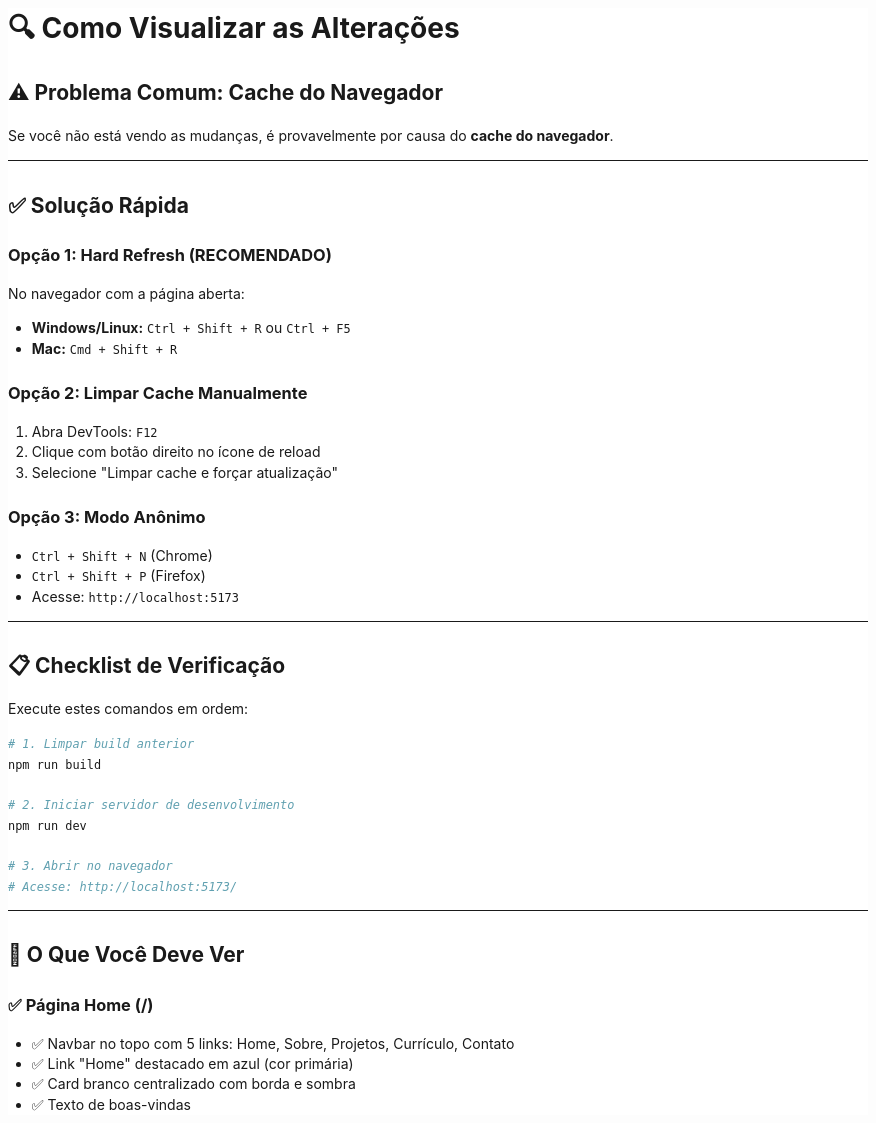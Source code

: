 # 🔍 Como Visualizar as Alterações

## ⚠️ Problema Comum: Cache do Navegador

Se você não está vendo as mudanças, é provavelmente por causa do **cache do navegador**.

---

## ✅ Solução Rápida

### Opção 1: Hard Refresh (RECOMENDADO)
No navegador com a página aberta:
- **Windows/Linux:** `Ctrl + Shift + R` ou `Ctrl + F5`
- **Mac:** `Cmd + Shift + R`

### Opção 2: Limpar Cache Manualmente
1. Abra DevTools: `F12`
2. Clique com botão direito no ícone de reload
3. Selecione "Limpar cache e forçar atualização"

### Opção 3: Modo Anônimo
- `Ctrl + Shift + N` (Chrome)
- `Ctrl + Shift + P` (Firefox)
- Acesse: `http://localhost:5173`

---

## 📋 Checklist de Verificação

Execute estes comandos em ordem:

```bash
# 1. Limpar build anterior
npm run build

# 2. Iniciar servidor de desenvolvimento
npm run dev

# 3. Abrir no navegador
# Acesse: http://localhost:5173/
```

---

## 🎨 O Que Você Deve Ver

### ✅ Página Home (/)
- ✅ Navbar no topo com 5 links: Home, Sobre, Projetos, Currículo, Contato
- ✅ Link "Home" destacado em azul (cor primária)
- ✅ Card branco centralizado com borda e sombra
- ✅ Texto de boas-vindas
